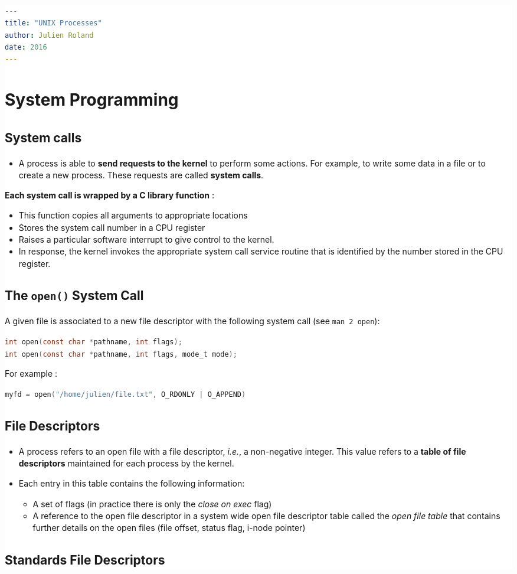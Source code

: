 ```yaml
---
title: "UNIX Processes"
author: Julien Roland
date: 2016
---
```


# System Programming

## System calls

* A process is able to **send requests to the kernel** to perform some actions. For
example, to write some data in a file or to create a new process. These requests
are called **system calls**.

**Each system call is wrapped by a C library function** :

* This function copies all arguments to appropriate locations
* Stores the system call number in a CPU register
* Raises a particular software interrupt to give control to the kernel. 
* In response, the kernel invokes the appropriate system call service routine that is identified
  by the number stored in the CPU register.


## The `open()` System Call

A given file is associated to a new file descriptor with the following system call (see `man 2
open`):

```C
int open(const char *pathname, int flags);
int open(const char *pathname, int flags, mode_t mode);
```

For example :

```C
myfd = open("/home/julien/file.txt", O_RDONLY | O_APPEND)
```

## File Descriptors

* A process refers to an open file with a file descriptor, *i.e.*, a non-negative
integer. This value refers to a **table of file descriptors** maintained for each
process by the kernel.

* Each entry in this table contains the following information:
    * A set of flags (in practice there is only the *close on exec* flag)
    * A reference to the open file descriptor in a system wide open file descriptor
      table called the *open file table* that contains further details on the open
      files (file offset, status flag, i-node pointer)

## Standards File Descriptors
